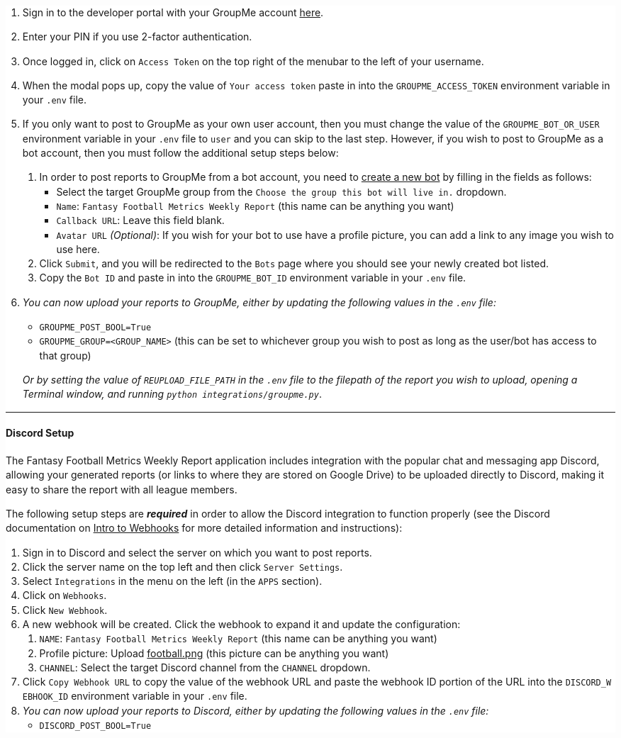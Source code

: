 1. Sign in to the developer portal with your GroupMe account [here](https://dev.groupme.com/session/new).
2. Enter your PIN if you use 2-factor authentication.
3. Once logged in, click on `Access Token` on the top right of the menubar to the left of your username.
4. When the modal pops up, copy the value of `Your access token` paste in into the `GROUPME_ACCESS_TOKEN` environment variable in your `.env` file.
5. If you only want to post to GroupMe as your own user account, then you must change the value of the `GROUPME_BOT_OR_USER` environment variable in your `.env` file to `user` and you can skip to the last step. However, if you wish to post to GroupMe as a bot account, then you must follow the additional setup steps below:
   1. In order to post reports to GroupMe from a bot account, you need to [create a new bot](https://dev.groupme.com/bots/new) by filling in the fields as follows:
       * Select the target GroupMe group from the `Choose the group this bot will live in.` dropdown.
       * `Name`: `Fantasy Football Metrics Weekly Report` (this name can be anything you want)
       * `Callback URL`: Leave this field blank.
       * `Avatar URL` *(Optional)*: If you wish for your bot to use have a profile picture, you can add a link to any image you wish to use here.
   2. Click `Submit`, and you will be redirected to the `Bots` page where you should see your newly created bot listed.
   3. Copy the `Bot ID` and paste in into the `GROUPME_BOT_ID` environment variable in your `.env` file.
6. *You can now upload your reports to GroupMe, either by updating the following values in the `.env` file:*
    * `GROUPME_POST_BOOL=True`
    * `GROUPME_GROUP=<GROUP_NAME>` (this can be set to whichever group you wish to post as long as the user/bot has access to that group)

   *Or by setting the value of `REUPLOAD_FILE_PATH` in the `.env` file to the filepath of the report you wish to upload, opening a Terminal window, and running `python integrations/groupme.py`*.

---

<a name="discord-setup"></a>
#### Discord Setup

The Fantasy Football Metrics Weekly Report application includes integration with the popular chat and messaging app Discord, allowing your generated reports (or links to where they are stored on Google Drive) to be uploaded directly to Discord, making it easy to share the report with all league members.

The following setup steps are ***required*** in order to allow the Discord integration to function properly (see the Discord documentation on [Intro to Webhooks](https://support.discord.com/hc/en-us/articles/228383668-Intro-to-Webhooks) for more detailed information and instructions):

1. Sign in to Discord and select the server on which you want to post reports.
2. Click the server name on the top left and then click `Server Settings`.
3. Select `Integrations` in the menu on the left (in the `APPS` section).
4. Click on `Webhooks`.
5. Click `New Webhook`.
6. A new webhook will be created. Click the webhook to expand it and update the configuration:
   1. `NAME`: `Fantasy Football Metrics Weekly Report` (this name can be anything you want)
   2. Profile picture: Upload [football.png](resources/images/football.png) (this picture can be anything you want)
   3. `CHANNEL`: Select the target Discord channel from the `CHANNEL` dropdown.
7. Click `Copy Webhook URL` to copy the value of the webhook URL and paste the webhook ID portion of the URL into the `DISCORD_WEBHOOK_ID` environment variable in your `.env` file.
8. *You can now upload your reports to Discord, either by updating the following values in the `.env` file:*
    * `DISCORD_POST_BOOL=True`

